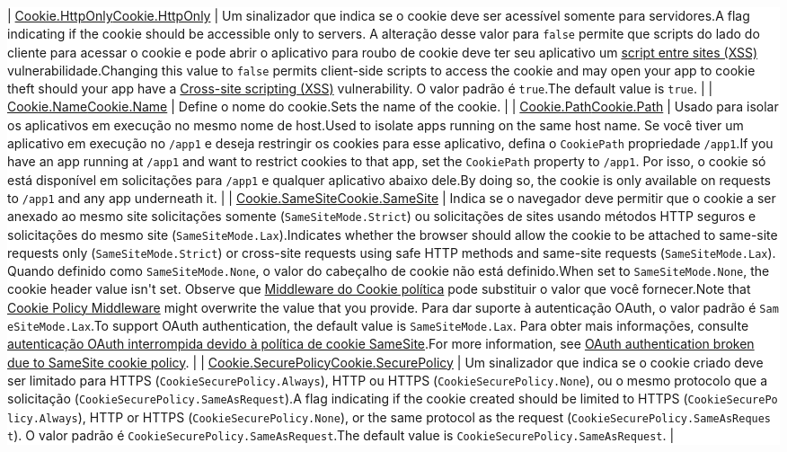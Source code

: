 | [<span data-ttu-id="5a7d5-140">Cookie.HttpOnly</span><span class="sxs-lookup"><span data-stu-id="5a7d5-140">Cookie.HttpOnly</span></span>](/dotnet/api/microsoft.aspnetcore.http.cookiebuilder.httponly?view=aspnetcore-2.0) | <span data-ttu-id="5a7d5-141">Um sinalizador que indica se o cookie deve ser acessível somente para servidores.</span><span class="sxs-lookup"><span data-stu-id="5a7d5-141">A flag indicating if the cookie should be accessible only to servers.</span></span> <span data-ttu-id="5a7d5-142">A alteração desse valor para `false` permite que scripts do lado do cliente para acessar o cookie e pode abrir o aplicativo para roubo de cookie deve ter seu aplicativo um [script entre sites (XSS)](xref:security/cross-site-scripting) vulnerabilidade.</span><span class="sxs-lookup"><span data-stu-id="5a7d5-142">Changing this value to `false` permits client-side scripts to access the cookie and may open your app to cookie theft should your app have a [Cross-site scripting (XSS)](xref:security/cross-site-scripting) vulnerability.</span></span> <span data-ttu-id="5a7d5-143">O valor padrão é `true`.</span><span class="sxs-lookup"><span data-stu-id="5a7d5-143">The default value is `true`.</span></span> |
| [<span data-ttu-id="5a7d5-144">Cookie.Name</span><span class="sxs-lookup"><span data-stu-id="5a7d5-144">Cookie.Name</span></span>](/dotnet/api/microsoft.aspnetcore.http.cookiebuilder.name?view=aspnetcore-2.0) | <span data-ttu-id="5a7d5-145">Define o nome do cookie.</span><span class="sxs-lookup"><span data-stu-id="5a7d5-145">Sets the name of the cookie.</span></span> |
| [<span data-ttu-id="5a7d5-146">Cookie.Path</span><span class="sxs-lookup"><span data-stu-id="5a7d5-146">Cookie.Path</span></span>](/dotnet/api/microsoft.aspnetcore.http.cookiebuilder.path?view=aspnetcore-2.0) | <span data-ttu-id="5a7d5-147">Usado para isolar os aplicativos em execução no mesmo nome de host.</span><span class="sxs-lookup"><span data-stu-id="5a7d5-147">Used to isolate apps running on the same host name.</span></span> <span data-ttu-id="5a7d5-148">Se você tiver um aplicativo em execução no `/app1` e deseja restringir os cookies para esse aplicativo, defina o `CookiePath` propriedade `/app1`.</span><span class="sxs-lookup"><span data-stu-id="5a7d5-148">If you have an app running at `/app1` and want to restrict cookies to that app, set the `CookiePath` property to `/app1`.</span></span> <span data-ttu-id="5a7d5-149">Por isso, o cookie só está disponível em solicitações para `/app1` e qualquer aplicativo abaixo dele.</span><span class="sxs-lookup"><span data-stu-id="5a7d5-149">By doing so, the cookie is only available on requests to `/app1` and any app underneath it.</span></span> |
| [<span data-ttu-id="5a7d5-150">Cookie.SameSite</span><span class="sxs-lookup"><span data-stu-id="5a7d5-150">Cookie.SameSite</span></span>](/dotnet/api/microsoft.aspnetcore.http.cookiebuilder.samesite?view=aspnetcore-2.0) | <span data-ttu-id="5a7d5-151">Indica se o navegador deve permitir que o cookie a ser anexado ao mesmo site solicitações somente (`SameSiteMode.Strict`) ou solicitações de sites usando métodos HTTP seguros e solicitações do mesmo site (`SameSiteMode.Lax`).</span><span class="sxs-lookup"><span data-stu-id="5a7d5-151">Indicates whether the browser should allow the cookie to be attached to same-site requests only (`SameSiteMode.Strict`) or cross-site requests using safe HTTP methods and same-site requests (`SameSiteMode.Lax`).</span></span> <span data-ttu-id="5a7d5-152">Quando definido como `SameSiteMode.None`, o valor do cabeçalho de cookie não está definido.</span><span class="sxs-lookup"><span data-stu-id="5a7d5-152">When set to `SameSiteMode.None`, the cookie header value isn't set.</span></span> <span data-ttu-id="5a7d5-153">Observe que [Middleware do Cookie política](#cookie-policy-middleware) pode substituir o valor que você fornecer.</span><span class="sxs-lookup"><span data-stu-id="5a7d5-153">Note that [Cookie Policy Middleware](#cookie-policy-middleware) might overwrite the value that you provide.</span></span> <span data-ttu-id="5a7d5-154">Para dar suporte à autenticação OAuth, o valor padrão é `SameSiteMode.Lax`.</span><span class="sxs-lookup"><span data-stu-id="5a7d5-154">To support OAuth authentication, the default value is `SameSiteMode.Lax`.</span></span> <span data-ttu-id="5a7d5-155">Para obter mais informações, consulte [autenticação OAuth interrompida devido à política de cookie SameSite](https://github.com/aspnet/Security/issues/1231).</span><span class="sxs-lookup"><span data-stu-id="5a7d5-155">For more information, see [OAuth authentication broken due to SameSite cookie policy](https://github.com/aspnet/Security/issues/1231).</span></span> |
| [<span data-ttu-id="5a7d5-156">Cookie.SecurePolicy</span><span class="sxs-lookup"><span data-stu-id="5a7d5-156">Cookie.SecurePolicy</span></span>](/dotnet/api/microsoft.aspnetcore.http.cookiebuilder.securepolicy?view=aspnetcore-2.0) | <span data-ttu-id="5a7d5-157">Um sinalizador que indica se o cookie criado deve ser limitado para HTTPS (`CookieSecurePolicy.Always`), HTTP ou HTTPS (`CookieSecurePolicy.None`), ou o mesmo protocolo que a solicitação (`CookieSecurePolicy.SameAsRequest`).</span><span class="sxs-lookup"><span data-stu-id="5a7d5-157">A flag indicating if the cookie created should be limited to HTTPS (`CookieSecurePolicy.Always`), HTTP or HTTPS (`CookieSecurePolicy.None`), or the same protocol as the request (`CookieSecurePolicy.SameAsRequest`).</span></span> <span data-ttu-id="5a7d5-158">O valor padrão é `CookieSecurePolicy.SameAsRequest`.</span><span class="sxs-lookup"><span data-stu-id="5a7d5-158">The default value is `CookieSecurePolicy.SameAsRequest`.</span></span> |